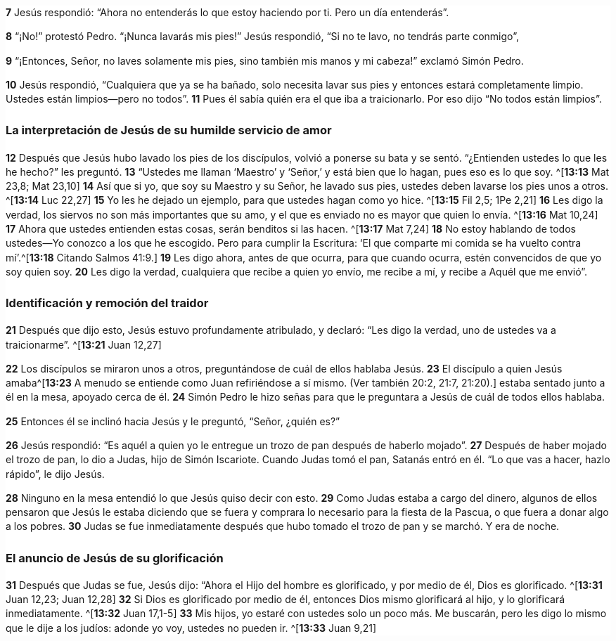 
**7** Jesús respondió: “Ahora no entenderás lo que estoy haciendo por ti. Pero un día entenderás”. 

**8** “¡No!” protestó Pedro. “¡Nunca lavarás mis pies!” Jesús respondió, “Si no te lavo, no tendrás parte conmigo”, 

**9** “¡Entonces, Señor, no laves solamente mis pies, sino también mis manos y mi cabeza!” exclamó Simón Pedro. 

**10** Jesús respondió, “Cualquiera que ya se ha bañado, solo necesita lavar sus pies y entonces estará completamente limpio. Ustedes están limpios—pero no todos”. **11** Pues él sabía quién era el que iba a traicionarlo. Por eso dijo “No todos están limpios”. 

### La interpretación de Jesús de su humilde servicio de amor
**12** Después que Jesús hubo lavado los pies de los discípulos, volvió a ponerse su bata y se sentó. “¿Entienden ustedes lo que les he hecho?” les preguntó. **13** “Ustedes me llaman ‘Maestro’ y ‘Señor,’ y está bien que lo hagan, pues eso es lo que soy. ^[**13:13** Mat 23,8; Mat 23,10] **14** Así que si yo, que soy su Maestro y su Señor, he lavado sus pies, ustedes deben lavarse los pies unos a otros. ^[**13:14** Luc 22,27] **15** Yo les he dejado un ejemplo, para que ustedes hagan como yo hice. ^[**13:15** Fil 2,5; 1Pe 2,21] **16** Les digo la verdad, los siervos no son más importantes que su amo, y el que es enviado no es mayor que quien lo envía. ^[**13:16** Mat 10,24] **17** Ahora que ustedes entienden estas cosas, serán benditos si las hacen. ^[**13:17** Mat 7,24] **18** No estoy hablando de todos ustedes—Yo conozco a los que he escogido. Pero para cumplir la Escritura: ‘El que comparte mi comida se ha vuelto contra mí’.^[**13:18** Citando Salmos 41:9.] **19** Les digo ahora, antes de que ocurra, para que cuando ocurra, estén convencidos de que yo soy quien soy. **20** Les digo la verdad, cualquiera que recibe a quien yo envío, me recibe a mí, y recibe a Aquél que me envió”. 
     

### Identificación y remoción del traidor
**21** Después que dijo esto, Jesús estuvo profundamente atribulado, y declaró: “Les digo la verdad, uno de ustedes va a traicionarme”. ^[**13:21** Juan 12,27] 


**22** Los discípulos se miraron unos a otros, preguntándose de cuál de ellos hablaba Jesús. **23** El discípulo a quien Jesús amaba^[**13:23** A menudo se entiende como Juan refiriéndose a sí mismo. (Ver también 20:2, 21:7, 21:20).] estaba sentado junto a él en la mesa, apoyado cerca de él. **24** Simón Pedro le hizo señas para que le preguntara a Jesús de cuál de todos ellos hablaba. 


**25** Entonces él se inclinó hacia Jesús y le preguntó, “Señor, ¿quién es?” 

**26** Jesús respondió: “Es aquél a quien yo le entregue un trozo de pan después de haberlo mojado”. **27** Después de haber mojado el trozo de pan, lo dio a Judas, hijo de Simón Iscariote. Cuando Judas tomó el pan, Satanás entró en él. “Lo que vas a hacer, hazlo rápido”, le dijo Jesús. 

**28** Ninguno en la mesa entendió lo que Jesús quiso decir con esto. **29** Como Judas estaba a cargo del dinero, algunos de ellos pensaron que Jesús le estaba diciendo que se fuera y comprara lo necesario para la fiesta de la Pascua, o que fuera a donar algo a los pobres. **30** Judas se fue inmediatamente después que hubo tomado el trozo de pan y se marchó. Y era de noche. 

### El anuncio de Jesús de su glorificación
**31** Después que Judas se fue, Jesús dijo: “Ahora el Hijo del hombre es glorificado, y por medio de él, Dios es glorificado. ^[**13:31** Juan 12,23; Juan 12,28] **32** Si Dios es glorificado por medio de él, entonces Dios mismo glorificará al hijo, y lo glorificará inmediatamente. ^[**13:32** Juan 17,1-5] **33** Mis hijos, yo estaré con ustedes solo un poco más. Me buscarán, pero les digo lo mismo que le dije a los judíos: adonde yo voy, ustedes no pueden ir. ^[**13:33** Juan 9,21] 
  